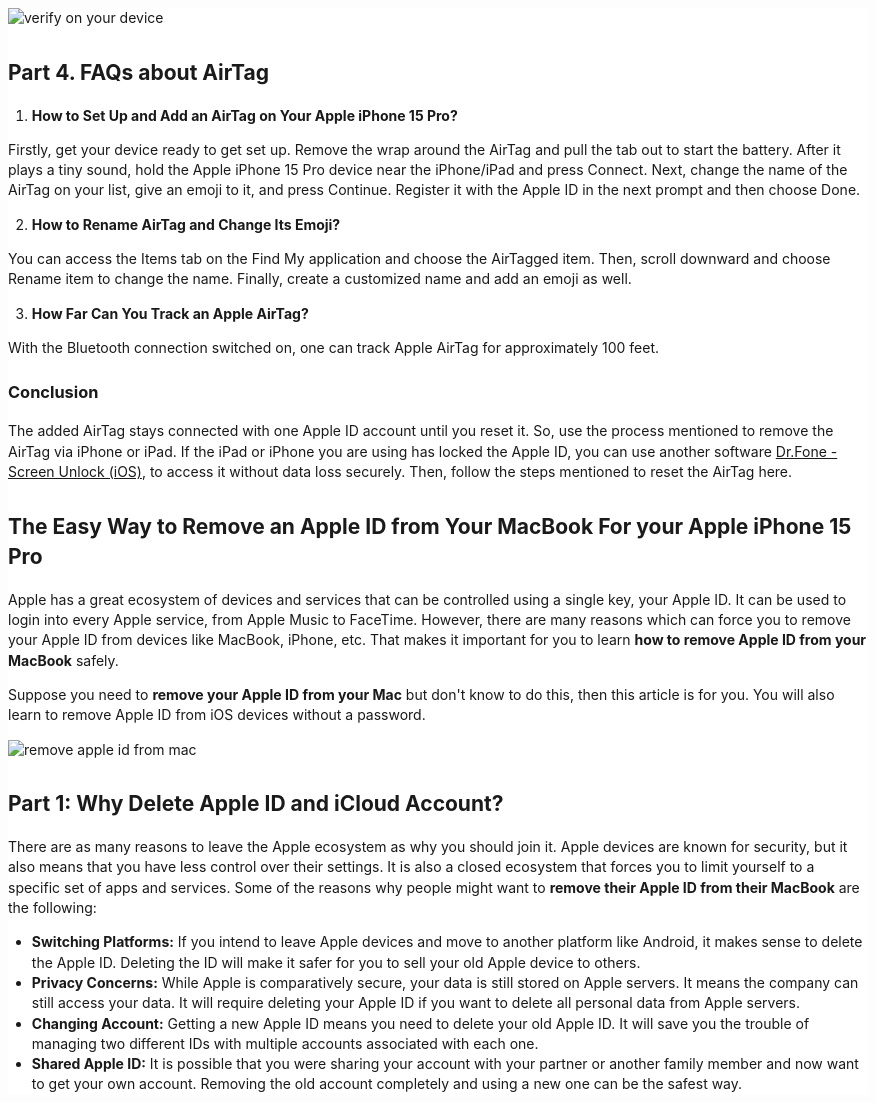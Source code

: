 ![verify on your device](https://images.wondershare.com/drfone/guide/remove-apple-id-8.png)


## Part 4. FAQs about AirTag

1. **How to Set Up and Add an AirTag on Your Apple iPhone 15 Pro?**

Firstly, get your device ready to get set up. Remove the wrap around the AirTag and pull the tab out to start the battery. After it plays a tiny sound, hold the Apple iPhone 15 Pro device near the iPhone/iPad and press Connect. Next, change the name of the AirTag on your list, give an emoji to it, and press Continue. Register it with the Apple ID in the next prompt and then choose Done.

2. **How to Rename AirTag and Change Its Emoji?**

You can access the Items tab on the Find My application and choose the AirTagged item. Then, scroll downward and choose Rename item to change the name. Finally, create a customized name and add an emoji as well.

3. **How Far Can You Track an Apple AirTag?**

With the Bluetooth connection switched on, one can track Apple AirTag for approximately 100 feet.

### Conclusion

The added AirTag stays connected with one Apple ID account until you reset it. So, use the process mentioned to remove the AirTag via iPhone or iPad. If the iPad or iPhone you are using has locked the Apple ID, you can use another software [Dr.Fone - Screen Unlock (iOS)](https://tools.techidaily.com/wondershare/drfone/iphone-unlock/), to access it without data loss securely. Then, follow the steps mentioned to reset the AirTag here.



## The Easy Way to Remove an Apple ID from Your MacBook For your Apple iPhone 15 Pro

Apple has a great ecosystem of devices and services that can be controlled using a single key, your Apple ID. It can be used to login into every Apple service, from Apple Music to FaceTime. However, there are many reasons which can force you to remove your Apple ID from devices like MacBook, iPhone, etc. That makes it important for you to learn **how to remove Apple ID from your MacBook** safely.

Suppose you need to **remove your Apple ID from your Mac** but don't know to do this, then this article is for you. You will also learn to remove Apple ID from iOS devices without a password.

![remove apple id from mac](https://images.wondershare.com/drfone/article/2023/01/how-to-remove-apple-id-from-your-mac-1.jpg)

## Part 1: Why Delete Apple ID and iCloud Account?

There are as many reasons to leave the Apple ecosystem as why you should join it. Apple devices are known for security, but it also means that you have less control over their settings. It is also a closed ecosystem that forces you to limit yourself to a specific set of apps and services. Some of the reasons why people might want to **remove their Apple ID from their MacBook** are the following:

- **Switching Platforms:** If you intend to leave Apple devices and move to another platform like Android, it makes sense to delete the Apple ID. Deleting the ID will make it safer for you to sell your old Apple device to others.
- **Privacy Concerns:** While Apple is comparatively secure, your data is still stored on Apple servers. It means the company can still access your data. It will require deleting your Apple ID if you want to delete all personal data from Apple servers.
- **Changing Account:** Getting a new Apple ID means you need to delete your old Apple ID. It will save you the trouble of managing two different IDs with multiple accounts associated with each one.
- **Shared Apple ID:** It is possible that you were sharing your account with your partner or another family member and now want to get your own account. Removing the old account completely and using a new one can be the safest way.
